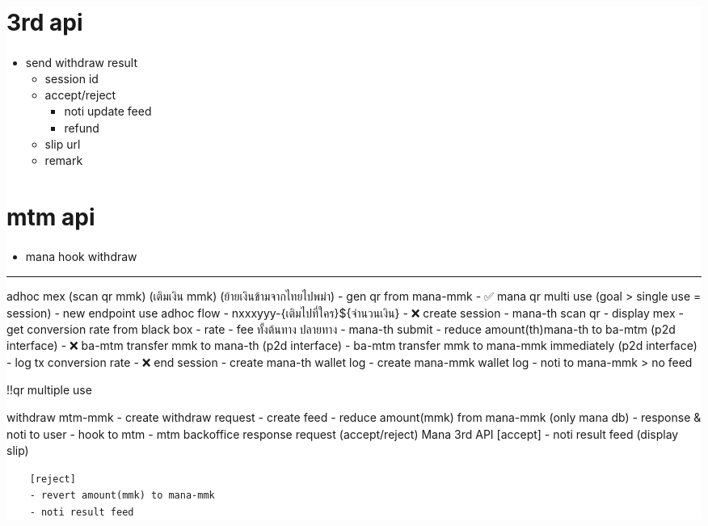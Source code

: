 # 3rd api
+ send withdraw result
    - session id
    - accept/reject
        * noti update feed
        * refund
    - slip url
    - remark

# mtm api
+ mana hook withdraw

-------------------------------------------------

adhoc mex (scan qr mmk) (เติมเงิน mmk) (ย้ายเงินข้ามจากไทยไปพม่า)
    - gen qr from mana-mmk
        - ✅ mana qr multi use (goal > single use = session)
        - new endpoint use adhoc flow
          - nxxxyyy-{เติมไปที่ใคร}${จำนวนเงิน}
        - ❌ create session
    - mana-th scan qr 
    - display mex
        - get conversion rate from black box
            - rate
            - fee ทั้งต้นทาง ปลายทาง
    - mana-th submit
        - reduce amount(th)mana-th to ba-mtm (p2d interface)
        - ❌ ba-mtm transfer mmk to mana-th (p2d interface)
        - ba-mtm transfer mmk to mana-mmk immediately (p2d interface)
        - log tx conversion rate
        - ❌ end session
        - create mana-th wallet log
        - create mana-mmk wallet log
    - noti to mana-mmk > no feed

!!qr multiple use

withdraw mtm-mmk
    - create withdraw request
        - create feed
        - reduce amount(mmk) from mana-mmk (only mana db)
        - response & noti to user
        - hook to mtm
    - mtm backoffice response request (accept/reject) Mana 3rd API
        [accept]
        - noti result feed (display slip)

        [reject]
        - revert amount(mmk) to mana-mmk
        - noti result feed
